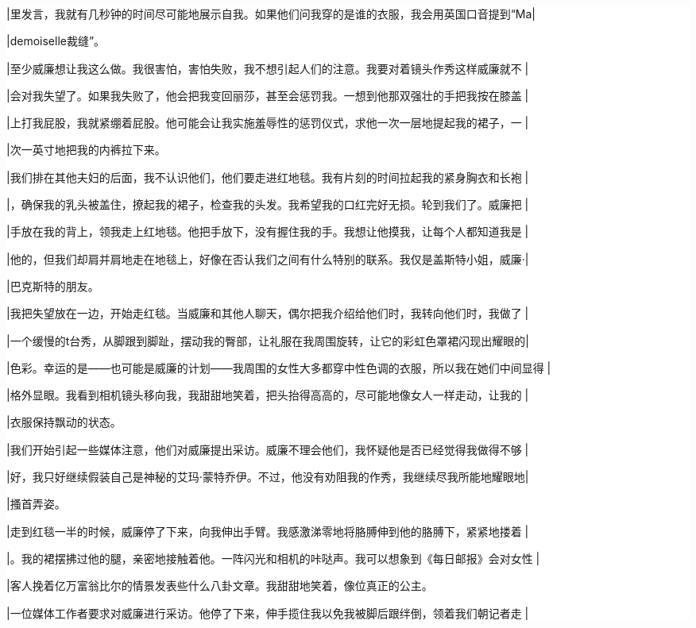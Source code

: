 |里发言，我就有几秒钟的时间尽可能地展示自我。如果他们问我穿的是谁的衣服，我会用英国口音提到“Ma|

|demoiselle裁缝”。

|至少威廉想让我这么做。我很害怕，害怕失败，我不想引起人们的注意。我要对着镜头作秀这样威廉就不 |

|会对我失望了。如果我失败了，他会把我变回丽莎，甚至会惩罚我。一想到他那双强壮的手把我按在膝盖 |

|上打我屁股，我就紧绷着屁股。他可能会让我实施羞辱性的惩罚仪式，求他一次一层地提起我的裙子，一 |

|次一英寸地把我的内裤拉下来。

|我们排在其他夫妇的后面，我不认识他们，他们要走进红地毯。我有片刻的时间拉起我的紧身胸衣和长袍 |

|，确保我的乳头被盖住，撩起我的裙子，检查我的头发。我希望我的口红完好无损。轮到我们了。威廉把 |

|手放在我的背上，领我走上红地毯。他把手放下，没有握住我的手。我想让他摸我，让每个人都知道我是 |

|他的，但我们却肩并肩地走在地毯上，好像在否认我们之间有什么特别的联系。我仅是盖斯特小姐，威廉·|

|巴克斯特的朋友。

|我把失望放在一边，开始走红毯。当威廉和其他人聊天，偶尔把我介绍给他们时，我转向他们时，我做了 |

|一个缓慢的t台秀，从脚跟到脚趾，摆动我的臀部，让礼服在我周围旋转，让它的彩虹色罩裙闪现出耀眼的|

|色彩。幸运的是——也可能是威廉的计划——我周围的女性大多都穿中性色调的衣服，所以我在她们中间显得 |

|格外显眼。我看到相机镜头移向我，我甜甜地笑着，把头抬得高高的，尽可能地像女人一样走动，让我的 |

|衣服保持飘动的状态。

|我们开始引起一些媒体注意，他们对威廉提出采访。威廉不理会他们，我怀疑他是否已经觉得我做得不够 |

|好，我只好继续假装自己是神秘的艾玛·蒙特乔伊。不过，他没有劝阻我的作秀，我继续尽我所能地耀眼地|

|搔首弄姿。

|走到红毯一半的时候，威廉停了下来，向我伸出手臂。我感激涕零地将胳膊伸到他的胳膊下，紧紧地搂着 |

|。我的裙摆拂过他的腿，亲密地接触着他。一阵闪光和相机的咔哒声。我可以想象到《每日邮报》会对女性 |

|客人挽着亿万富翁比尔的情景发表些什么八卦文章。我甜甜地笑着，像位真正的公主。

|一位媒体工作者要求对威廉进行采访。他停了下来，伸手揽住我以免我被脚后跟绊倒，领着我们朝记者走 |
